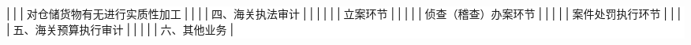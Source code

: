 |              |                       | 对仓储货物有无进行实质性加工    |                       |
|              | 四、海关执法审计              |                   |                       |
|              |                       | 立案环节              |                       |
|              |                       | 侦查（稽查）办案环节        |                       |
|              |                       | 案件处罚执行环节          |                       |
|              | 五、海关预算执行审计            |                   |                       |
|              | 六、其他业务                |
